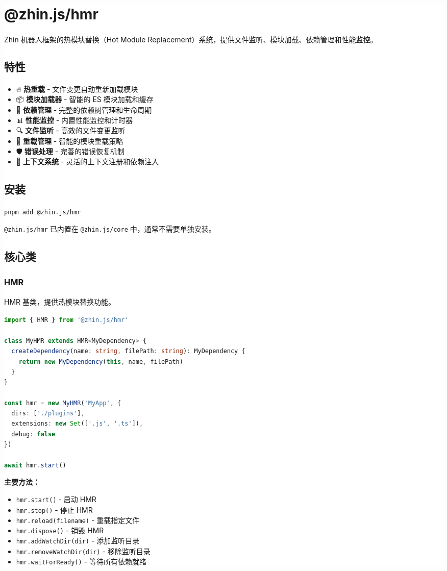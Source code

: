 # @zhin.js/hmr

Zhin 机器人框架的热模块替换（Hot Module Replacement）系统，提供文件监听、模块加载、依赖管理和性能监控。

## 特性

- 🔥 **热重载** - 文件变更自动重新加载模块
- 📦 **模块加载器** - 智能的 ES 模块加载和缓存
- 🎯 **依赖管理** - 完整的依赖树管理和生命周期
- 📊 **性能监控** - 内置性能监控和计时器
- 🔍 **文件监听** - 高效的文件变更监听
- 🔄 **重载管理** - 智能的模块重载策略
- 🛡️ **错误处理** - 完善的错误恢复机制
- 🎨 **上下文系统** - 灵活的上下文注册和依赖注入

## 安装

```bash
pnpm add @zhin.js/hmr
```

`@zhin.js/hmr` 已内置在 `@zhin.js/core` 中，通常不需要单独安装。

## 核心类

### HMR

HMR 基类，提供热模块替换功能。

```typescript
import { HMR } from '@zhin.js/hmr'

class MyHMR extends HMR<MyDependency> {
  createDependency(name: string, filePath: string): MyDependency {
    return new MyDependency(this, name, filePath)
  }
}

const hmr = new MyHMR('MyApp', {
  dirs: ['./plugins'],
  extensions: new Set(['.js', '.ts']),
  debug: false
})

await hmr.start()
```

**主要方法：**

- `hmr.start()` - 启动 HMR
- `hmr.stop()` - 停止 HMR
- `hmr.reload(filename)` - 重载指定文件
- `hmr.dispose()` - 销毁 HMR
- `hmr.addWatchDir(dir)` - 添加监听目录
- `hmr.removeWatchDir(dir)` - 移除监听目录
- `hmr.waitForReady()` - 等待所有依赖就绪
